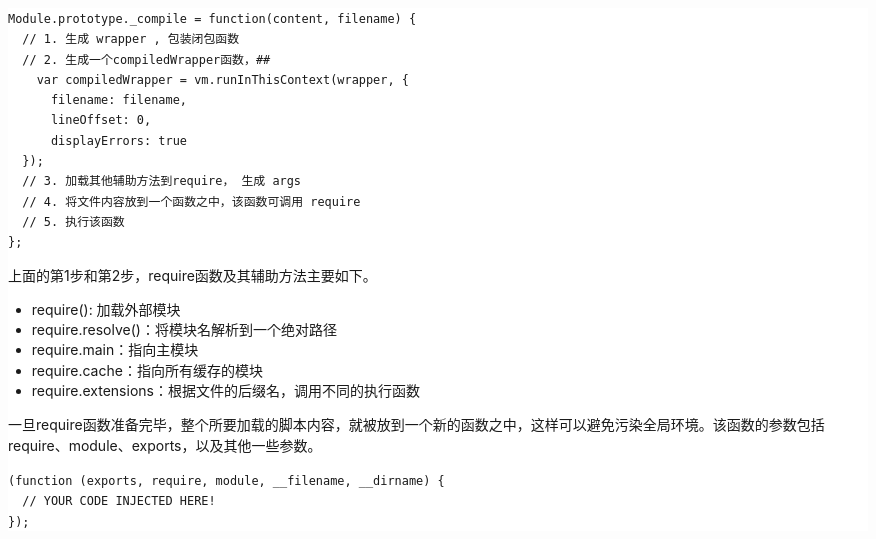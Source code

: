 ```
Module.prototype._compile = function(content, filename) {
  // 1. 生成 wrapper , 包装闭包函数
  // 2. 生成一个compiledWrapper函数，##
    var compiledWrapper = vm.runInThisContext(wrapper, {
      filename: filename,
      lineOffset: 0,
      displayErrors: true
  });
  // 3. 加载其他辅助方法到require， 生成 args
  // 4. 将文件内容放到一个函数之中，该函数可调用 require
  // 5. 执行该函数
};

```
上面的第1步和第2步，require函数及其辅助方法主要如下。

- require(): 加载外部模块
- require.resolve()：将模块名解析到一个绝对路径
- require.main：指向主模块
- require.cache：指向所有缓存的模块
- require.extensions：根据文件的后缀名，调用不同的执行函数

一旦require函数准备完毕，整个所要加载的脚本内容，就被放到一个新的函数之中，这样可以避免污染全局环境。该函数的参数包括require、module、exports，以及其他一些参数。

```
(function (exports, require, module, __filename, __dirname) {
  // YOUR CODE INJECTED HERE!
});

```